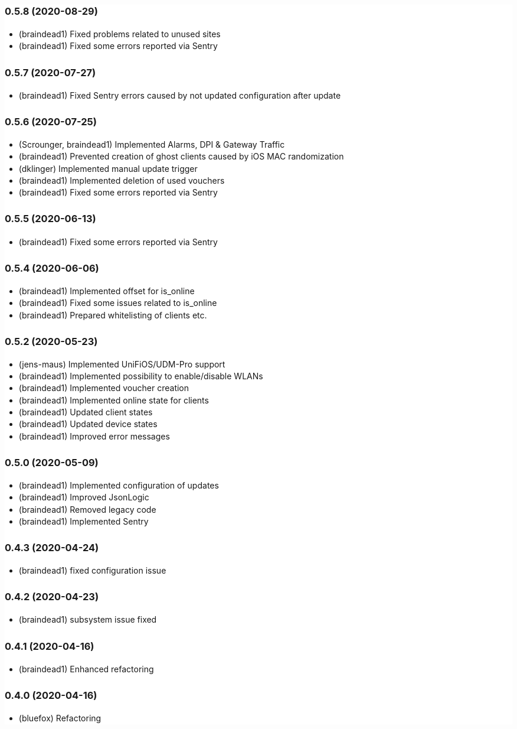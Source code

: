 ### 0.5.8 (2020-08-29)
* (braindead1) Fixed problems related to unused sites
* (braindead1) Fixed some errors reported via Sentry

### 0.5.7 (2020-07-27)
* (braindead1) Fixed Sentry errors caused by not updated configuration after update

### 0.5.6 (2020-07-25)
* (Scrounger, braindead1) Implemented Alarms, DPI & Gateway Traffic
* (braindead1) Prevented creation of ghost clients caused by iOS MAC randomization
* (dklinger) Implemented manual update trigger
* (braindead1) Implemented deletion of used vouchers
* (braindead1) Fixed some errors reported via Sentry

### 0.5.5 (2020-06-13)
* (braindead1) Fixed some errors reported via Sentry

### 0.5.4 (2020-06-06)
* (braindead1) Implemented offset for is_online
* (braindead1) Fixed some issues related to is_online
* (braindead1) Prepared whitelisting of clients etc.

### 0.5.2 (2020-05-23)
* (jens-maus) Implemented UniFiOS/UDM-Pro support
* (braindead1) Implemented possibility to enable/disable WLANs
* (braindead1) Implemented voucher creation
* (braindead1) Implemented online state for clients
* (braindead1) Updated client states
* (braindead1) Updated device states
* (braindead1) Improved error messages

### 0.5.0 (2020-05-09)
* (braindead1) Implemented configuration of updates
* (braindead1) Improved JsonLogic
* (braindead1) Removed legacy code
* (braindead1) Implemented Sentry

### 0.4.3 (2020-04-24)
* (braindead1) fixed configuration issue

### 0.4.2 (2020-04-23)
* (braindead1) subsystem issue fixed

### 0.4.1 (2020-04-16)
* (braindead1) Enhanced refactoring

### 0.4.0 (2020-04-16)
* (bluefox) Refactoring
